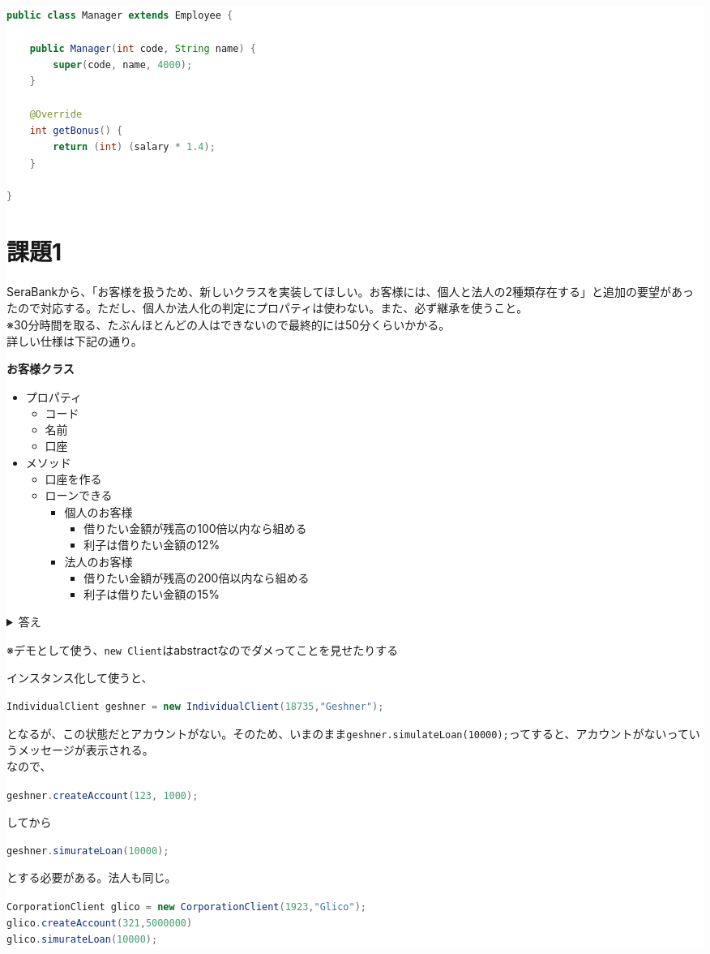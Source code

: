 ```java 
```
```java 
public class Manager extends Employee {

	public Manager(int code, String name) {
		super(code, name, 4000);
	}

	@Override
	int getBonus() {
		return (int) (salary * 1.4);
	}

}
```

<div style="page-break-after:always"></div>

# 課題1
SeraBankから、「お客様を扱うため、新しいクラスを実装してほしい。お客様には、個人と法人の2種類存在する」と追加の要望があったので対応する。ただし、個人か法人化の判定にプロパティは使わない。また、必ず継承を使うこと。  
※30分時間を取る、たぶんほとんどの人はできないので最終的には50分くらいかかる。  
詳しい仕様は下記の通り。


**お客様クラス**
- プロパティ
	- コード
	- 名前
	- 口座
- メソッド
    - 口座を作る
    - ローンできる
        - 個人のお客様
            - 借りたい金額が残高の100倍以内なら組める
            - 利子は借りたい金額の12%
        - 法人のお客様
            - 借りたい金額が残高の200倍以内なら組める
            - 利子は借りたい金額の15%


<details><summary>答え</summary></details>

※デモとして使う、`new Client`はabstractなのでダメってことを見せたりする

インスタンス化して使うと、
``` java
IndividualClient geshner = new IndividualClient(18735,"Geshner");
```
となるが、この状態だとアカウントがない。そのため、いまのまま`geshner.simulateLoan(10000);`ってすると、アカウントがないっていうメッセージが表示される。  
なので、
```java 
geshner.createAccount(123, 1000);
```
してから
```java 
geshner.simurateLoan(10000);
```
とする必要がある。法人も同じ。
```java 
CorporationClient glico = new CorporationClient(1923,"Glico");
glico.createAccount(321,5000000)
glico.simurateLoan(10000);
```
